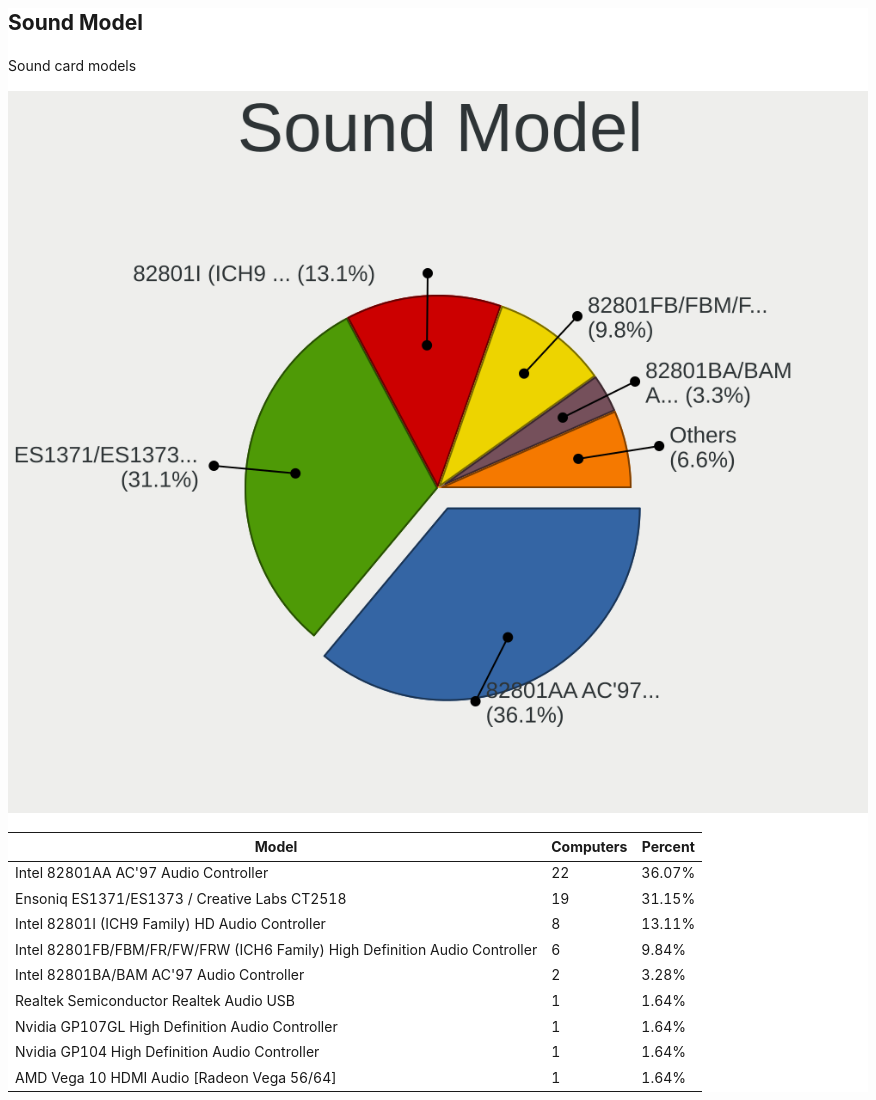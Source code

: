 Sound Model
-----------

Sound card models

![Sound Model](./images/pie_chart/snd_model.svg)


| Model                                                                      | Computers | Percent |
|----------------------------------------------------------------------------|-----------|---------|
| Intel 82801AA AC'97 Audio Controller                                       | 22        | 36.07%  |
| Ensoniq ES1371/ES1373 / Creative Labs CT2518                               | 19        | 31.15%  |
| Intel 82801I (ICH9 Family) HD Audio Controller                             | 8         | 13.11%  |
| Intel 82801FB/FBM/FR/FW/FRW (ICH6 Family) High Definition Audio Controller | 6         | 9.84%   |
| Intel 82801BA/BAM AC'97 Audio Controller                                   | 2         | 3.28%   |
| Realtek Semiconductor Realtek Audio USB                                    | 1         | 1.64%   |
| Nvidia GP107GL High Definition Audio Controller                            | 1         | 1.64%   |
| Nvidia GP104 High Definition Audio Controller                              | 1         | 1.64%   |
| AMD Vega 10 HDMI Audio [Radeon Vega 56/64]                                 | 1         | 1.64%   |
